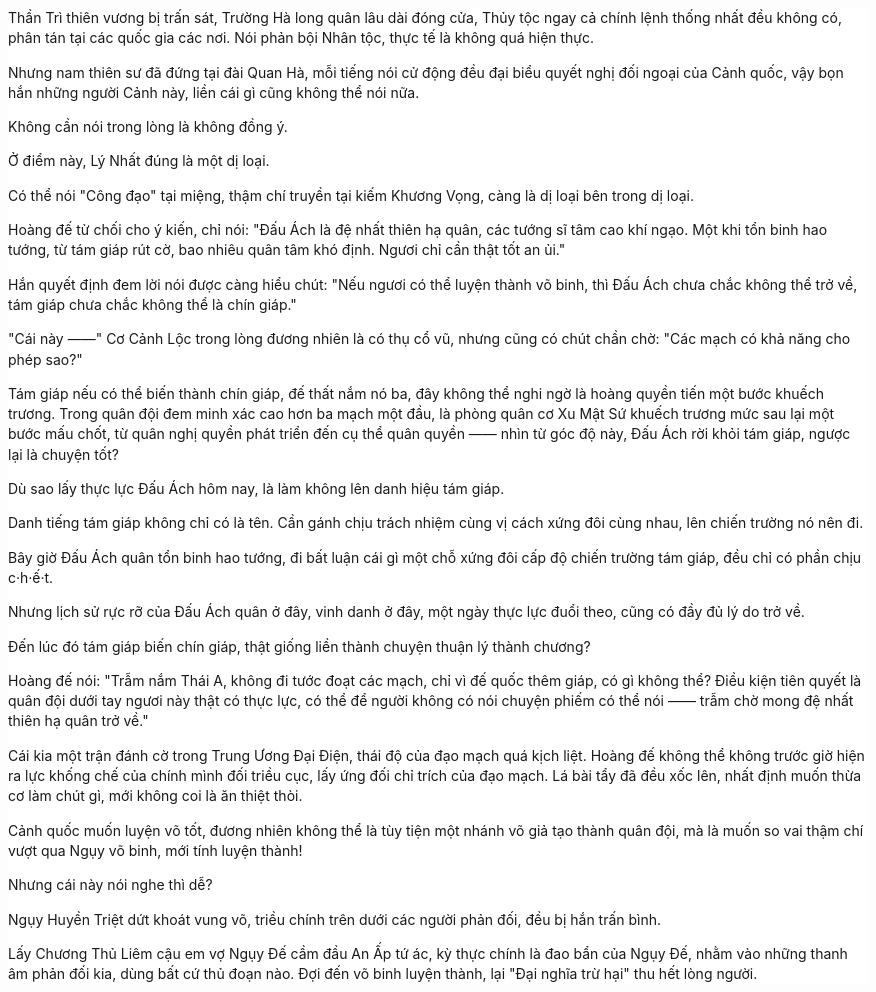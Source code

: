 Thần Trì thiên vương bị trấn sát, Trường Hà long quân lâu dài đóng cửa, Thủy tộc ngay cả chính lệnh thống nhất đều không có, phân tán tại các quốc gia các nơi. Nói phản bội Nhân tộc, thực tế là không quá hiện thực.

Nhưng nam thiên sư đã đứng tại đài Quan Hà, mỗi tiếng nói cử động đều đại biểu quyết nghị đối ngoại của Cảnh quốc, vậy bọn hắn những người Cảnh này, liền cái gì cũng không thể nói nữa.

Không cần nói trong lòng là không đồng ý.

Ở điểm này, Lý Nhất đúng là một dị loại.

Có thể nói "Công đạo" tại miệng, thậm chí truyền tại kiếm Khương Vọng, càng là dị loại bên trong dị loại.

Hoàng đế từ chối cho ý kiến, chỉ nói: "Đấu Ách là đệ nhất thiên hạ quân, các tướng sĩ tâm cao khí ngạo. Một khi tổn binh hao tướng, từ tám giáp rút cờ, bao nhiêu quân tâm khó định. Ngươi chỉ cần thật tốt an ủi."

Hắn quyết định đem lời nói được càng hiểu chút: "Nếu ngươi có thể luyện thành võ binh, thì Đấu Ách chưa chắc không thể trở về, tám giáp chưa chắc không thể là chín giáp."

"Cái này ——" Cơ Cảnh Lộc trong lòng đương nhiên là có thụ cổ vũ, nhưng cũng có chút chần chờ: "Các mạch có khả năng cho phép sao?"

Tám giáp nếu có thể biến thành chín giáp, đế thất nắm nó ba, đây không thể nghi ngờ là hoàng quyền tiến một bước khuếch trương. Trong quân đội đem minh xác cao hơn ba mạch một đầu, là phòng quân cơ Xu Mật Sứ khuếch trương mức sau lại một bước mấu chốt, từ quân nghị quyền phát triển đến cụ thể quân quyền —— nhìn từ góc độ này, Đấu Ách rời khỏi tám giáp, ngược lại là chuyện tốt?

Dù sao lấy thực lực Đấu Ách hôm nay, là làm không lên danh hiệu tám giáp.

Danh tiếng tám giáp không chỉ có là tên. Cần gánh chịu trách nhiệm cùng vị cách xứng đôi cùng nhau, lên chiến trường nó nên đi.

Bây giờ Đấu Ách quân tổn binh hao tướng, đi bất luận cái gì một chỗ xứng đôi cấp độ chiến trường tám giáp, đều chỉ có phần chịu c·h·ế·t.

Nhưng lịch sử rực rỡ của Đấu Ách quân ở đây, vinh danh ở đây, một ngày thực lực đuổi theo, cũng có đầy đủ lý do trở về.

Đến lúc đó tám giáp biến chín giáp, thật giống liền thành chuyện thuận lý thành chương?

Hoàng đế nói: "Trẫm nắm Thái A, không đi tước đoạt các mạch, chỉ vì đế quốc thêm giáp, có gì không thể? Điều kiện tiên quyết là quân đội dưới tay ngươi này thật có thực lực, có thể để người không có nói chuyện phiếm có thể nói —— trẫm chờ mong đệ nhất thiên hạ quân trở về."

Cái kia một trận đánh cờ trong Trung Ương Đại Điện, thái độ của đạo mạch quá kịch liệt. Hoàng đế không thể không trước giờ hiện ra lực khống chế của chính mình đối triều cục, lấy ứng đối chỉ trích của đạo mạch. Lá bài tẩy đã đều xốc lên, nhất định muốn thừa cơ làm chút gì, mới không coi là ăn thiệt thòi.

Cảnh quốc muốn luyện võ tốt, đương nhiên không thể là tùy tiện một nhánh võ giả tạo thành quân đội, mà là muốn so vai thậm chí vượt qua Ngụy võ binh, mới tính luyện thành!

Nhưng cái này nói nghe thì dễ?

Ngụy Huyền Triệt dứt khoát vung võ, triều chính trên dưới các người phản đối, đều bị hắn trấn bình.

Lấy Chương Thủ Liêm cậu em vợ Ngụy Đế cầm đầu An Ấp tứ ác, kỳ thực chính là đao bẩn của Ngụy Đế, nhằm vào những thanh âm phản đối kia, dùng bất cứ thủ đoạn nào. Đợi đến võ binh luyện thành, lại "Đại nghĩa trừ hại" thu hết lòng người.
